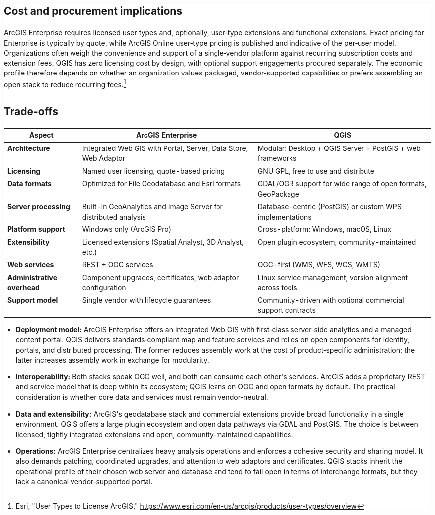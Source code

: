 ## Cost and procurement implications

ArcGIS Enterprise requires licensed user types and, optionally, user‑type extensions and functional extensions. Exact pricing for Enterprise is typically by quote, while ArcGIS Online user‑type pricing is published and indicative of the per‑user model. Organizations often weigh the convenience and support of a single‑vendor platform against recurring subscription costs and extension fees. QGIS has zero licensing cost by design, with optional support engagements procured separately. The economic profile therefore depends on whether an organization values packaged, vendor‑supported capabilities or prefers assembling an open stack to reduce recurring fees.[^14]

## Trade-offs

| Aspect | ArcGIS Enterprise | QGIS |
|--------|-------------------|------|
| **Architecture** | Integrated Web GIS with Portal, Server, Data Store, Web Adaptor | Modular: Desktop + QGIS Server + PostGIS + web frameworks |
| **Licensing** | Named user licensing, quote-based pricing | GNU GPL, free to use and distribute |
| **Data formats** | Optimized for File Geodatabase and Esri formats | GDAL/OGR support for wide range of open formats, GeoPackage |
| **Server processing** | Built-in GeoAnalytics and Image Server for distributed analysis | Database-centric (PostGIS) or custom WPS implementations |
| **Platform support** | Windows only (ArcGIS Pro) | Cross-platform: Windows, macOS, Linux |
| **Extensibility** | Licensed extensions (Spatial Analyst, 3D Analyst, etc.) | Open plugin ecosystem, community-maintained |
| **Web services** | REST + OGC services | OGC-first (WMS, WFS, WCS, WMTS) |
| **Administrative overhead** | Component upgrades, certificates, web adaptor configuration | Linux service management, version alignment across tools |
| **Support model** | Single vendor with lifecycle guarantees | Community-driven with optional commercial support contracts |

* **Deployment model:** ArcGIS Enterprise offers an integrated Web GIS with first‑class server‑side analytics and a managed content portal. QGIS delivers standards‑compliant map and feature services and relies on open components for identity, portals, and distributed processing. The former reduces assembly work at the cost of product‑specific administration; the latter increases assembly work in exchange for modularity.

* **Interoperability:** Both stacks speak OGC well, and both can consume each other's services. ArcGIS adds a proprietary REST and service model that is deep within its ecosystem; QGIS leans on OGC and open formats by default. The practical consideration is whether core data and services must remain vendor‑neutral.

* **Data and extensibility:** ArcGIS's geodatabase stack and commercial extensions provide broad functionality in a single environment. QGIS offers a large plugin ecosystem and open data pathways via GDAL and PostGIS. The choice is between licensed, tightly integrated extensions and open, community‑maintained capabilities.

* **Operations:** ArcGIS Enterprise centralizes heavy analysis operations and enforces a cohesive security and sharing model. It also demands patching, coordinated upgrades, and attention to web adaptors and certificates. QGIS stacks inherit the operational profile of their chosen web server and database and tend to fail open in terms of interchange formats, but they lack a canonical vendor‑supported portal.


[^1]: Wikipedia, "Geographic information system," https://en.wikipedia.org/wiki/Geographic_Information_System
[^2]: ArcGIS Enterprise, "What is ArcGIS Enterprise?" https://enterprise.arcgis.com/en/get-started/11.1/windows/what-is-arcgis-enterprise-.htm
[^3]: ArcGIS Image Server, "Configure and deploy raster analytics," https://enterprise.arcgis.com/en/image/latest/raster-analytics/configure-and-deploy-arcgis-enterprise-for-raster-analytics.htm
[^4]: QGIS Documentation, "Services," https://docs.qgis.org/latest/en/docs/server_manual/services.html
[^5]: QGIS Documentation, "QGIS Server Guide/Manual," https://docs.qgis.org/latest/en/docs/server_manual/index.html
[^6]: ArcGIS Server, "WMS services," https://enterprise.arcgis.com/en/server/latest/publish-services/linux/wms-services.htm
[^7]: BAS Geospatial Guides, "Loading Esri Feature Layers in QGIS," https://guides.geospatial.bas.ac.uk/using-mapping-data-services/bas-mapping-services/loading-esri-feature-layers-in-qgis
[^8]: Esri Support, "ArcMap Life Cycle," https://support.esri.com/en-us/products/arcmap/life-cycle
[^9]: Wikipedia, "QGIS," https://en.wikipedia.org/wiki/QGIS
[^10]: ArcGIS Enterprise, "Upgrade ArcGIS Enterprise," https://enterprise.arcgis.com/en/get-started/11.4/windows/upgrade-arcgis-enterprise.htm
[^11]: ArcGIS Web Adaptor, "Use ArcGIS Web Adaptor with portal," https://enterprise.arcgis.com/en/web-adaptor/latest/install/iis/about-arcgis-web-adaptor-portal-htm.htm
[^12]: QGIS, "Download," https://qgis.org/download/
[^13]: ArcGIS Pro, "ArcGIS Pro 3.5 system requirements," https://pro.arcgis.com/en/pro-app/latest/get-started/arcgis-pro-system-requirements.htm
[^14]: Esri, "User Types to License ArcGIS," https://www.esri.com/en-us/arcgis/products/user-types/overview
[^15]: QGIS Documentation, "Complying with Licenses," https://docs.qgis.org/latest/en/docs/about/license/index.html
[^16]: ArcGIS Pro, "File geodatabases," https://pro.arcgis.com/en/pro-app/latest/help/data/geodatabases/manage-file-gdb/file-geodatabases.htm
[^17]: GDAL, "GDAL documentation," https://gdal.org/
[^18]: ArcGIS Pro, "Geoprocessing services," https://pro.arcgis.com/en/pro-app/3.3/help/analysis/geoprocessing/share-analysis/what-is-a-geoprocessing-service.htm
[^19]: Esri Community, "Upgrade from 11.3 to 11.4 broke shared instances," https://community.esri.com/t5/arcgis-enterprise-questions/upgrade-from-11-3-to-11-4-broke-shared-instances/td-p/1563438